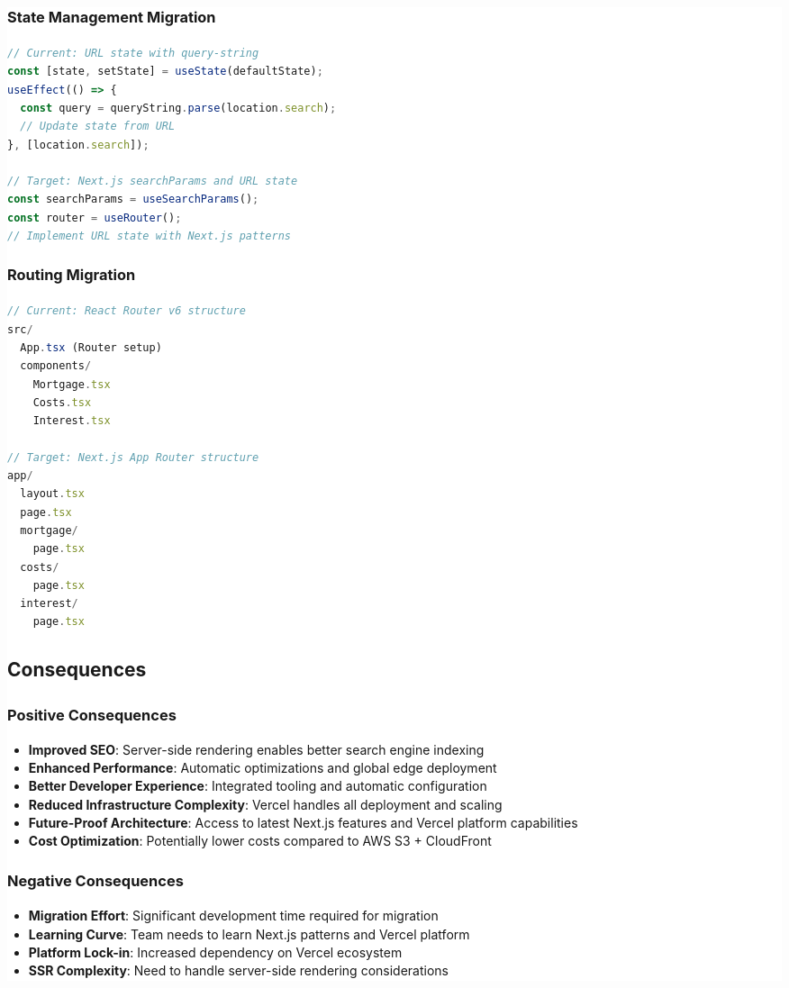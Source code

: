 ### State Management Migration
```typescript
// Current: URL state with query-string
const [state, setState] = useState(defaultState);
useEffect(() => {
  const query = queryString.parse(location.search);
  // Update state from URL
}, [location.search]);

// Target: Next.js searchParams and URL state
const searchParams = useSearchParams();
const router = useRouter();
// Implement URL state with Next.js patterns
```

### Routing Migration
```typescript
// Current: React Router v6 structure
src/
  App.tsx (Router setup)
  components/
    Mortgage.tsx
    Costs.tsx
    Interest.tsx

// Target: Next.js App Router structure
app/
  layout.tsx
  page.tsx
  mortgage/
    page.tsx
  costs/  
    page.tsx
  interest/
    page.tsx
```

## Consequences

### Positive Consequences
- **Improved SEO**: Server-side rendering enables better search engine indexing
- **Enhanced Performance**: Automatic optimizations and global edge deployment
- **Better Developer Experience**: Integrated tooling and automatic configuration
- **Reduced Infrastructure Complexity**: Vercel handles all deployment and scaling
- **Future-Proof Architecture**: Access to latest Next.js features and Vercel platform capabilities
- **Cost Optimization**: Potentially lower costs compared to AWS S3 + CloudFront

### Negative Consequences
- **Migration Effort**: Significant development time required for migration
- **Learning Curve**: Team needs to learn Next.js patterns and Vercel platform
- **Platform Lock-in**: Increased dependency on Vercel ecosystem
- **SSR Complexity**: Need to handle server-side rendering considerations
